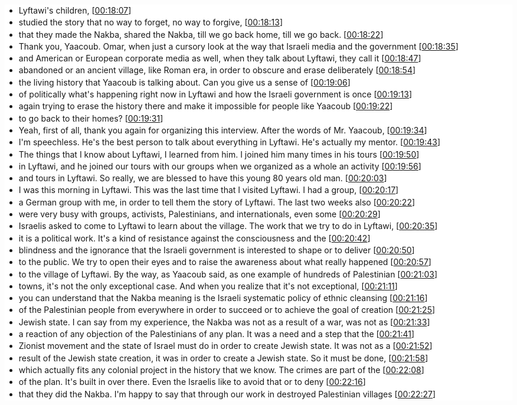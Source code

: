 *  Lyftawi's children, [[00:18:07](https://www.youtube.com/watch?v=_4jVVBQQBKk&t=1087.72s)]
*  studied the story that no way to forget, no way to forgive, [[00:18:13](https://www.youtube.com/watch?v=_4jVVBQQBKk&t=1093.24s)]
*  that they made the Nakba, shared the Nakba, till we go back home, till we go back. [[00:18:22](https://www.youtube.com/watch?v=_4jVVBQQBKk&t=1102.3600000000001s)]
*  Thank you, Yaacoub. Omar, when just a cursory look at the way that Israeli media and the government [[00:18:35](https://www.youtube.com/watch?v=_4jVVBQQBKk&t=1115.96s)]
*  and American or European corporate media as well, when they talk about Lyftawi, they call it [[00:18:47](https://www.youtube.com/watch?v=_4jVVBQQBKk&t=1127.32s)]
*  abandoned or an ancient village, like Roman era, in order to obscure and erase deliberately [[00:18:54](https://www.youtube.com/watch?v=_4jVVBQQBKk&t=1134.4399999999998s)]
*  the living history that Yaacoub is talking about. Can you give us a sense of [[00:19:06](https://www.youtube.com/watch?v=_4jVVBQQBKk&t=1146.4399999999998s)]
*  of politically what's happening right now in Lyftawi and how the Israeli government is once [[00:19:13](https://www.youtube.com/watch?v=_4jVVBQQBKk&t=1153.8s)]
*  again trying to erase the history there and make it impossible for people like Yaacoub [[00:19:22](https://www.youtube.com/watch?v=_4jVVBQQBKk&t=1162.12s)]
*  to go back to their homes? [[00:19:31](https://www.youtube.com/watch?v=_4jVVBQQBKk&t=1171.08s)]
*  Yeah, first of all, thank you again for organizing this interview. After the words of Mr. Yaacoub, [[00:19:34](https://www.youtube.com/watch?v=_4jVVBQQBKk&t=1174.84s)]
*  I'm speechless. He's the best person to talk about everything in Lyftawi. He's actually my mentor. [[00:19:43](https://www.youtube.com/watch?v=_4jVVBQQBKk&t=1183.48s)]
*  The things that I know about Lyftawi, I learned from him. I joined him many times in his tours [[00:19:50](https://www.youtube.com/watch?v=_4jVVBQQBKk&t=1190.68s)]
*  in Lyftawi, and he joined our tours with our groups when we organized as a whole an activity [[00:19:56](https://www.youtube.com/watch?v=_4jVVBQQBKk&t=1196.3600000000001s)]
*  and tours in Lyftawi. So really, we are blessed to have this young 80 years old man. [[00:20:03](https://www.youtube.com/watch?v=_4jVVBQQBKk&t=1203.88s)]
*  I was this morning in Lyftawi. This was the last time that I visited Lyftawi. I had a group, [[00:20:17](https://www.youtube.com/watch?v=_4jVVBQQBKk&t=1217.88s)]
*  a German group with me, in order to tell them the story of Lyftawi. The last two weeks also [[00:20:22](https://www.youtube.com/watch?v=_4jVVBQQBKk&t=1222.76s)]
*  were very busy with groups, activists, Palestinians, and internationals, even some [[00:20:29](https://www.youtube.com/watch?v=_4jVVBQQBKk&t=1229.56s)]
*  Israelis asked to come to Lyftawi to learn about the village. The work that we try to do in Lyftawi, [[00:20:35](https://www.youtube.com/watch?v=_4jVVBQQBKk&t=1235.0s)]
*  it is a political work. It's a kind of resistance against the consciousness and the [[00:20:42](https://www.youtube.com/watch?v=_4jVVBQQBKk&t=1242.52s)]
*  blindness and the ignorance that the Israeli government is interested to shape or to deliver [[00:20:50](https://www.youtube.com/watch?v=_4jVVBQQBKk&t=1250.52s)]
*  to the public. We try to open their eyes and to raise the awareness about what really happened [[00:20:57](https://www.youtube.com/watch?v=_4jVVBQQBKk&t=1257.4s)]
*  to the village of Lyftawi. By the way, as Yaacoub said, as one example of hundreds of Palestinian [[00:21:03](https://www.youtube.com/watch?v=_4jVVBQQBKk&t=1263.64s)]
*  towns, it's not the only exceptional case. And when you realize that it's not exceptional, [[00:21:11](https://www.youtube.com/watch?v=_4jVVBQQBKk&t=1271.0800000000002s)]
*  you can understand that the Nakba meaning is the Israeli systematic policy of ethnic cleansing [[00:21:16](https://www.youtube.com/watch?v=_4jVVBQQBKk&t=1276.6000000000001s)]
*  of the Palestinian people from everywhere in order to succeed or to achieve the goal of creation [[00:21:25](https://www.youtube.com/watch?v=_4jVVBQQBKk&t=1285.88s)]
*  Jewish state. I can say from my experience, the Nakba was not as a result of a war, was not as [[00:21:33](https://www.youtube.com/watch?v=_4jVVBQQBKk&t=1293.64s)]
*  a reaction of any objection of the Palestinians of any plan. It was a need and a step that the [[00:21:41](https://www.youtube.com/watch?v=_4jVVBQQBKk&t=1301.4s)]
*  Zionist movement and the state of Israel must do in order to create Jewish state. It was not as a [[00:21:52](https://www.youtube.com/watch?v=_4jVVBQQBKk&t=1312.52s)]
*  result of the Jewish state creation, it was in order to create a Jewish state. So it must be done, [[00:21:58](https://www.youtube.com/watch?v=_4jVVBQQBKk&t=1318.1200000000001s)]
*  which actually fits any colonial project in the history that we know. The crimes are part of the [[00:22:08](https://www.youtube.com/watch?v=_4jVVBQQBKk&t=1328.2s)]
*  of the plan. It's built in over there. Even the Israelis like to avoid that or to deny [[00:22:16](https://www.youtube.com/watch?v=_4jVVBQQBKk&t=1336.76s)]
*  that they did the Nakba. I'm happy to say that through our work in destroyed Palestinian villages [[00:22:27](https://www.youtube.com/watch?v=_4jVVBQQBKk&t=1347.24s)]